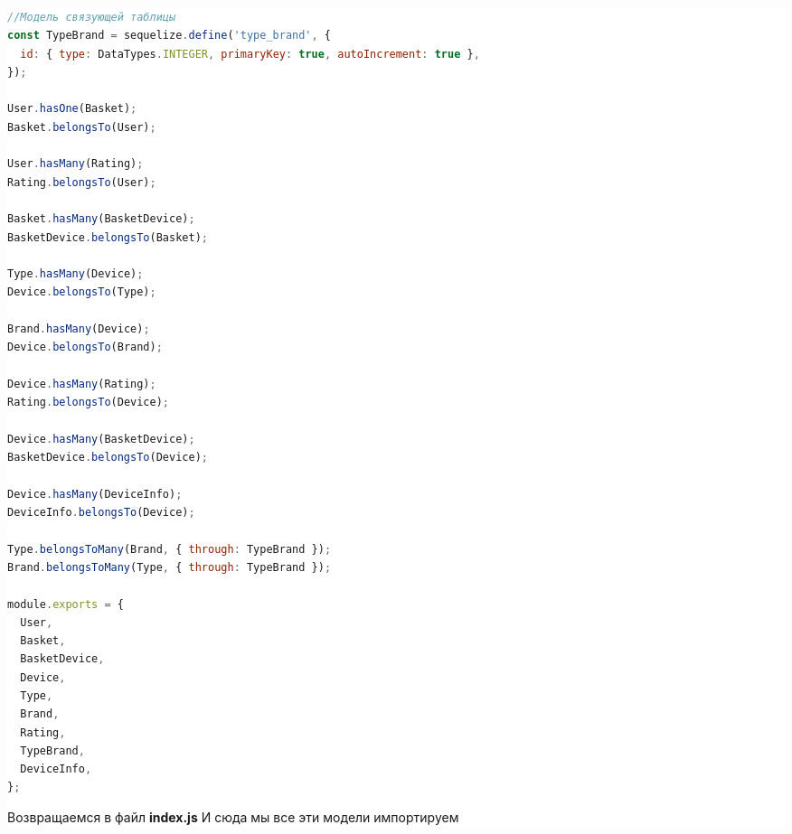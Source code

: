 ```js
//Модель связующей таблицы
const TypeBrand = sequelize.define('type_brand', {
  id: { type: DataTypes.INTEGER, primaryKey: true, autoIncrement: true },
});

User.hasOne(Basket);
Basket.belongsTo(User);

User.hasMany(Rating);
Rating.belongsTo(User);

Basket.hasMany(BasketDevice);
BasketDevice.belongsTo(Basket);

Type.hasMany(Device);
Device.belongsTo(Type);

Brand.hasMany(Device);
Device.belongsTo(Brand);

Device.hasMany(Rating);
Rating.belongsTo(Device);

Device.hasMany(BasketDevice);
BasketDevice.belongsTo(Device);

Device.hasMany(DeviceInfo);
DeviceInfo.belongsTo(Device);

Type.belongsToMany(Brand, { through: TypeBrand });
Brand.belongsToMany(Type, { through: TypeBrand });

module.exports = {
  User,
  Basket,
  BasketDevice,
  Device,
  Type,
  Brand,
  Rating,
  TypeBrand,
  DeviceInfo,
};
```

Возвращаемся в файл **index.js** И сюда мы все эти модели импортируем
